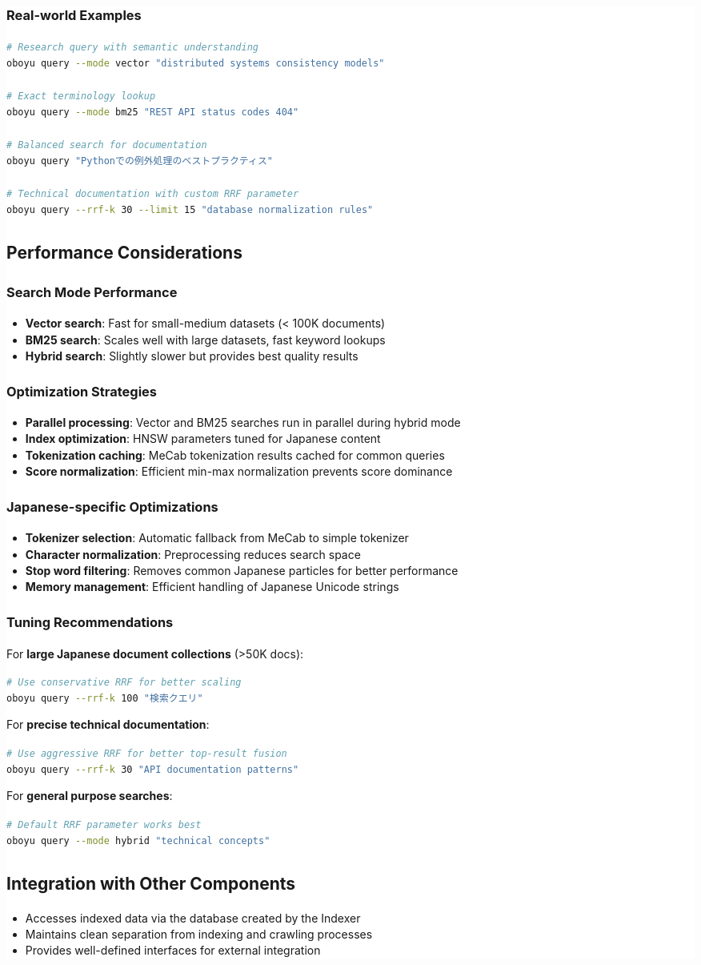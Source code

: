 ### Real-world Examples

```bash
# Research query with semantic understanding
oboyu query --mode vector "distributed systems consistency models"

# Exact terminology lookup
oboyu query --mode bm25 "REST API status codes 404"

# Balanced search for documentation
oboyu query "Pythonでの例外処理のベストプラクティス"

# Technical documentation with custom RRF parameter
oboyu query --rrf-k 30 --limit 15 "database normalization rules"
```


## Performance Considerations

### Search Mode Performance

- **Vector search**: Fast for small-medium datasets (&lt; 100K documents)
- **BM25 search**: Scales well with large datasets, fast keyword lookups
- **Hybrid search**: Slightly slower but provides best quality results

### Optimization Strategies

- **Parallel processing**: Vector and BM25 searches run in parallel during hybrid mode
- **Index optimization**: HNSW parameters tuned for Japanese content
- **Tokenization caching**: MeCab tokenization results cached for common queries
- **Score normalization**: Efficient min-max normalization prevents score dominance

### Japanese-specific Optimizations

- **Tokenizer selection**: Automatic fallback from MeCab to simple tokenizer
- **Character normalization**: Preprocessing reduces search space
- **Stop word filtering**: Removes common Japanese particles for better performance
- **Memory management**: Efficient handling of Japanese Unicode strings

### Tuning Recommendations

For **large Japanese document collections** (>50K docs):
```bash
# Use conservative RRF for better scaling
oboyu query --rrf-k 100 "検索クエリ"
```

For **precise technical documentation**:
```bash
# Use aggressive RRF for better top-result fusion
oboyu query --rrf-k 30 "API documentation patterns"
```

For **general purpose searches**:
```bash
# Default RRF parameter works best
oboyu query --mode hybrid "technical concepts"
```

## Integration with Other Components

- Accesses indexed data via the database created by the Indexer
- Maintains clean separation from indexing and crawling processes
- Provides well-defined interfaces for external integration
